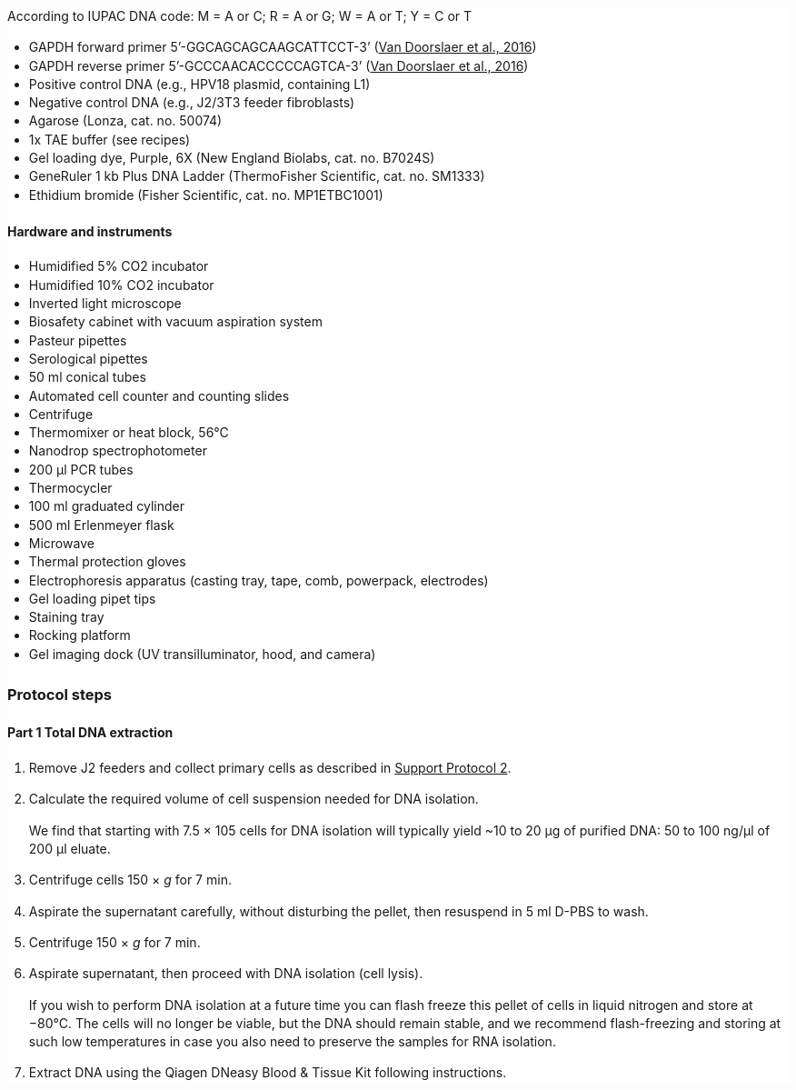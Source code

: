  According to IUPAC DNA code: M = A or C; R = A or G; W = A or T; Y = C or T
* GAPDH forward primer 5’-GGCAGCAGCAAGCATTCCT-3’ ([Van Doorslaer et al., 2016](#R69))
* GAPDH reverse primer 5’-GCCCAACACCCCCAGTCA-3’ ([Van Doorslaer et al., 2016](#R69))
* Positive control DNA (e.g., HPV18 plasmid, containing L1)
* Negative control DNA (e.g., J2/3T3 feeder fibroblasts)
* Agarose (Lonza, cat. no. 50074)
* 1x TAE buffer (see recipes)
* Gel loading dye, Purple, 6X (New England Biolabs, cat. no. B7024S)
* GeneRuler 1 kb Plus DNA Ladder (ThermoFisher Scientific, cat. no. SM1333)
* Ethidium bromide (Fisher Scientific, cat. no. MP1ETBC1001)

#### Hardware and instruments

* Humidified 5% CO2 incubator
* Humidified 10% CO2 incubator
* Inverted light microscope
* Biosafety cabinet with vacuum aspiration system
* Pasteur pipettes
* Serological pipettes
* 50 ml conical tubes
* Automated cell counter and counting slides
* Centrifuge
* Thermomixer or heat block, 56°C
* Nanodrop spectrophotometer
* 200 μl PCR tubes
* Thermocycler
* 100 ml graduated cylinder
* 500 ml Erlenmeyer flask
* Microwave
* Thermal protection gloves
* Electrophoresis apparatus (casting tray, tape, comb, powerpack, electrodes)
* Gel loading pipet tips
* Staining tray
* Rocking platform
* Gel imaging dock (UV transilluminator, hood, and camera)

### Protocol steps

#### Part 1 Total DNA extraction

1. Remove J2 feeders and collect primary cells as described in [Support Protocol 2](#S8).
2. Calculate the required volume of cell suspension needed for DNA isolation.

   We find that starting with 7.5 × 105 cells for DNA isolation will typically yield ~10 to 20 μg of purified DNA: 50 to 100 ng/μl of 200 μl eluate.
3. Centrifuge cells 150 × *g* for 7 min.
4. Aspirate the supernatant carefully, without disturbing the pellet, then resuspend in 5 ml D-PBS to wash.
5. Centrifuge 150 × *g* for 7 min.
6. Aspirate supernatant, then proceed with DNA isolation (cell lysis).

   If you wish to perform DNA isolation at a future time you can flash freeze this pellet of cells in liquid nitrogen and store at −80°C. The cells will no longer be viable, but the DNA should remain stable, and we recommend flash-freezing and storing at such low temperatures in case you also need to preserve the samples for RNA isolation.
7. Extract DNA using the Qiagen DNeasy Blood & Tissue Kit following instructions.
